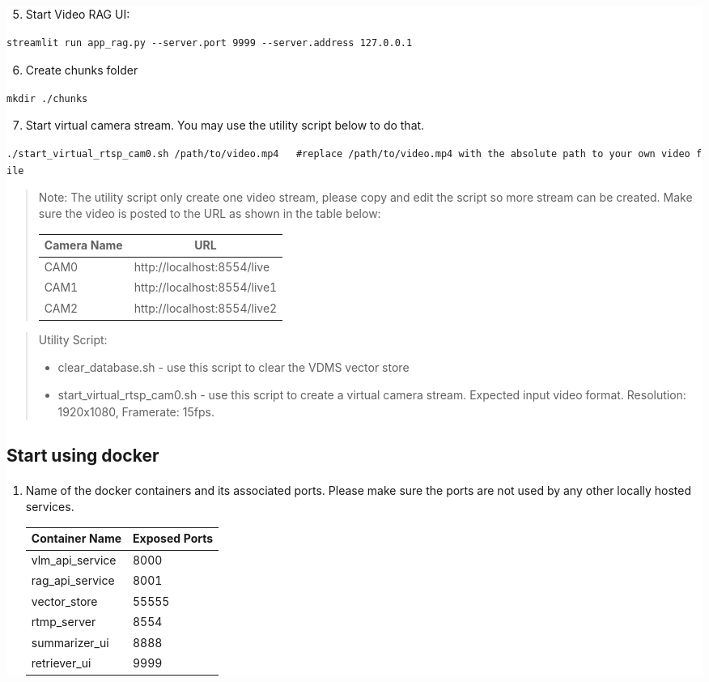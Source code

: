 5. Start Video RAG UI:

```
streamlit run app_rag.py --server.port 9999 --server.address 127.0.0.1
```

6. Create chunks folder

```
mkdir ./chunks
```

7. Start virtual camera stream. You may use the utility script below to do that.

```
./start_virtual_rtsp_cam0.sh /path/to/video.mp4   #replace /path/to/video.mp4 with the absolute path to your own video file
```

> Note: The utility script only create one video stream, please copy and edit the script so more stream can be created. Make sure the video is posted to the URL as shown in the table below:
>
> | Camera Name | URL                         |
> | ----------- | --------------------------- |
> | CAM0        | http://localhost:8554/live  |
> | CAM1        | http://localhost:8554/live1 |
> | CAM2        | http://localhost:8554/live2 |

> Utility Script:
>
> - clear_database.sh - use this script to clear the VDMS vector store
>
> - start_virtual_rtsp_cam0.sh - use this script to create a virtual camera stream. Expected input video format. Resolution: 1920x1080, Framerate: 15fps.
>



## Start using docker

1. Name of the docker containers and its associated ports. Please make sure the ports are not used by any other locally hosted services.

   | Container Name  | Exposed Ports |
   | --------------- | ------------- |
   | vlm_api_service | 8000          |
   | rag_api_service | 8001          |
   | vector_store    | 55555         |
   | rtmp_server     | 8554          |
   | summarizer_ui   | 8888          |
   | retriever_ui    | 9999          |

   